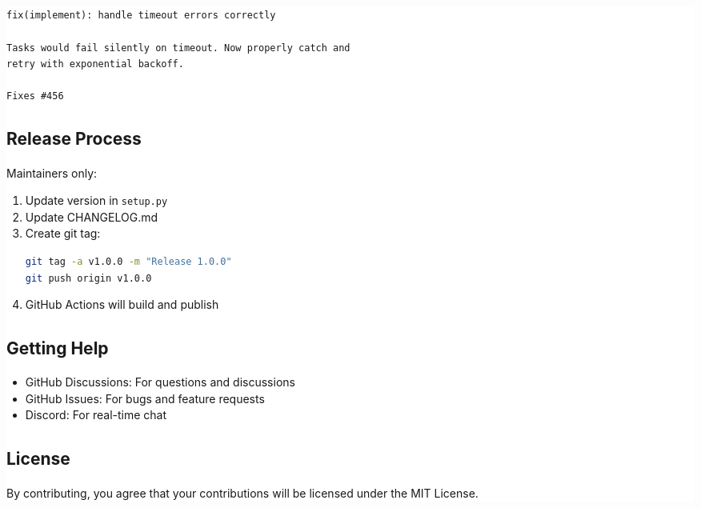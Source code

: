 ```
fix(implement): handle timeout errors correctly

Tasks would fail silently on timeout. Now properly catch and
retry with exponential backoff.

Fixes #456
```

## Release Process

Maintainers only:

1. Update version in `setup.py`
2. Update CHANGELOG.md
3. Create git tag:
   ```bash
   git tag -a v1.0.0 -m "Release 1.0.0"
   git push origin v1.0.0
   ```
4. GitHub Actions will build and publish

## Getting Help

- GitHub Discussions: For questions and discussions
- GitHub Issues: For bugs and feature requests
- Discord: For real-time chat

## License

By contributing, you agree that your contributions will be licensed under the MIT License.
